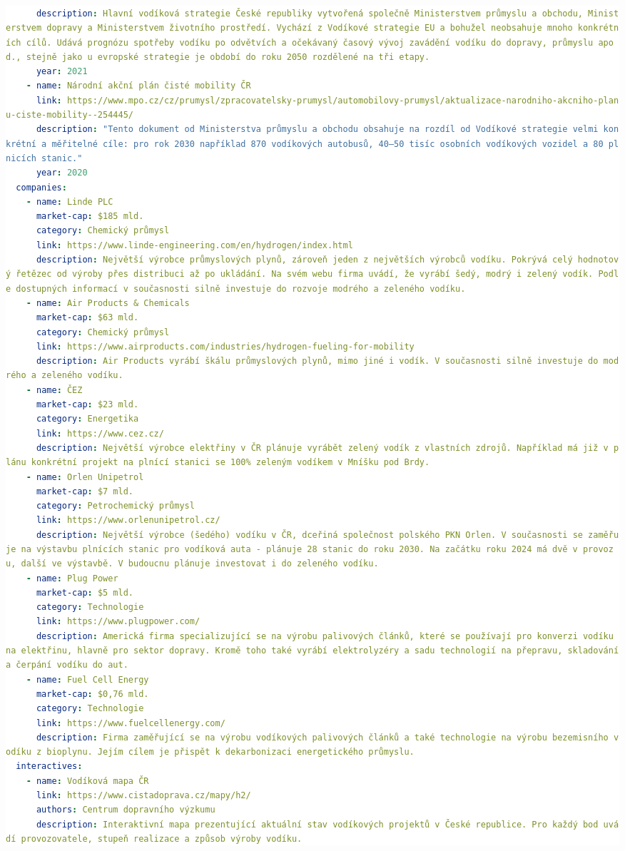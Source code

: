 ```yaml
      description: Hlavní vodíková strategie České republiky vytvořená společně Ministerstvem průmyslu a obchodu, Ministerstvem dopravy a Ministerstvem životního prostředí. Vychází z Vodíkové strategie EU a bohužel neobsahuje mnoho konkrétních cílů. Udává prognózu spotřeby vodíku po odvětvích a očekávaný časový vývoj zavádění vodíku do dopravy, průmyslu apod., stejně jako u evropské strategie je období do roku 2050 rozdělené na tři etapy.
      year: 2021
    - name: Národní akční plán čisté mobility ČR
      link: https://www.mpo.cz/cz/prumysl/zpracovatelsky-prumysl/automobilovy-prumysl/aktualizace-narodniho-akcniho-planu-ciste-mobility--254445/
      description: "Tento dokument od Ministerstva průmyslu a obchodu obsahuje na rozdíl od Vodíkové strategie velmi konkrétní a měřitelné cíle: pro rok 2030 například 870 vodíkových autobusů, 40–50 tisíc osobních vodíkových vozidel a 80 plnicích stanic."
      year: 2020
  companies:
    - name: Linde PLC
      market-cap: $185 mld.
      category: Chemický průmysl
      link: https://www.linde-engineering.com/en/hydrogen/index.html
      description: Největší výrobce průmyslových plynů, zároveň jeden z největších výrobců vodíku. Pokrývá celý hodnotový řetězec od výroby přes distribuci až po ukládání. Na svém webu firma uvádí, že vyrábí šedý, modrý i zelený vodík. Podle dostupných informací v současnosti silně investuje do rozvoje modrého a zeleného vodíku.
    - name: Air Products & Chemicals
      market-cap: $63 mld.
      category: Chemický průmysl
      link: https://www.airproducts.com/industries/hydrogen-fueling-for-mobility
      description: Air Products vyrábí škálu průmyslových plynů, mimo jiné i vodík. V současnosti silně investuje do modrého a zeleného vodíku.
    - name: ČEZ
      market-cap: $23 mld.
      category: Energetika
      link: https://www.cez.cz/
      description: Největší výrobce elektřiny v ČR plánuje vyrábět zelený vodík z vlastních zdrojů. Například má již v plánu konkrétní projekt na plnící stanici se 100% zeleným vodíkem v Mníšku pod Brdy.
    - name: Orlen Unipetrol
      market-cap: $7 mld.
      category: Petrochemický průmysl
      link: https://www.orlenunipetrol.cz/
      description: Největší výrobce (šedého) vodíku v ČR, dceřiná společnost polského PKN Orlen. V současnosti se zaměřuje na výstavbu plnících stanic pro vodíková auta - plánuje 28 stanic do roku 2030. Na začátku roku 2024 má dvě v provozu, další ve výstavbě. V budoucnu plánuje investovat i do zeleného vodíku.
    - name: Plug Power
      market-cap: $5 mld.
      category: Technologie
      link: https://www.plugpower.com/
      description: Americká firma specializující se na výrobu palivových článků, které se používají pro konverzi vodíku na elektřinu, hlavně pro sektor dopravy. Kromě toho také vyrábí elektrolyzéry a sadu technologií na přepravu, skladování a čerpání vodíku do aut.
    - name: Fuel Cell Energy
      market-cap: $0,76 mld.
      category: Technologie
      link: https://www.fuelcellenergy.com/
      description: Firma zaměřující se na výrobu vodíkových palivových článků a také technologie na výrobu bezemisního vodíku z bioplynu. Jejím cílem je přispět k dekarbonizaci energetického průmyslu.
  interactives:
    - name: Vodíková mapa ČR
      link: https://www.cistadoprava.cz/mapy/h2/
      authors: Centrum dopravního výzkumu
      description: Interaktivní mapa prezentující aktuální stav vodíkových projektů v České republice. Pro každý bod uvádí provozovatele, stupeň realizace a způsob výroby vodíku.
```